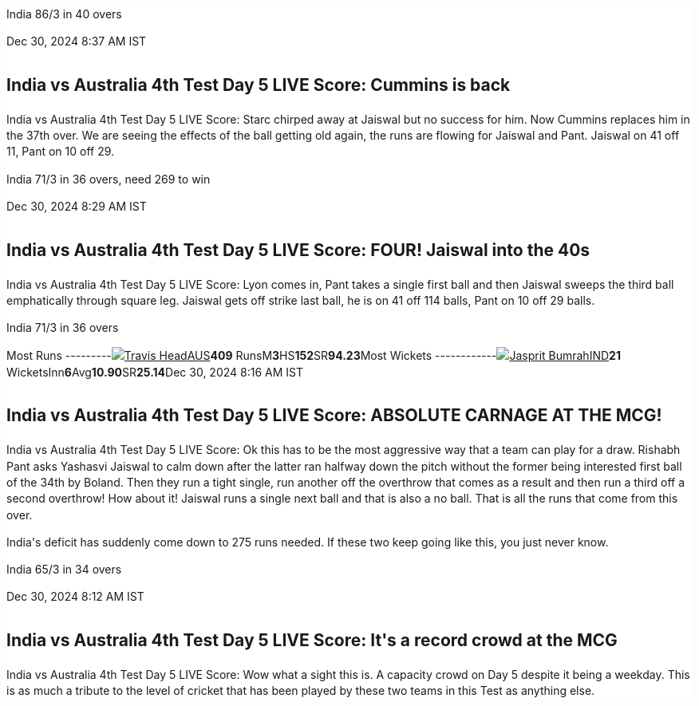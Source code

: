 India 86/3 in 40 overs

Dec 30, 2024 8:37 AM IST

India vs Australia 4th Test Day 5 LIVE Score: Cummins is back
-------------------------------------------------------------

India vs Australia 4th Test Day 5 LIVE Score: Starc chirped away at Jaiswal but no success for him. Now Cummins replaces him in the 37th over. We are seeing the effects of the ball getting old again, the runs are flowing for Jaiswal and Pant. Jaiswal on 41 off 11, Pant on 10 off 29.

India 71/3 in 36 overs, need 269 to win

Dec 30, 2024 8:29 AM IST

India vs Australia 4th Test Day 5 LIVE Score: FOUR! Jaiswal into the 40s
------------------------------------------------------------------------

India vs Australia 4th Test Day 5 LIVE Score: Lyon comes in, Pant takes a single first ball and then Jaiswal sweeps the third ball emphatically through square leg. Jaiswal gets off strike last ball, he is on 41 off 114 balls, Pant on 10 off 29 balls.

India 71/3 in 36 overs

Most Runs
---------[![](https://www.hindustantimes.com/static-content/1y/cricket-logos/default-player.png?v1)](https://www.hindustantimes.com/cricket/players/travis-head-62023)[Travis Head](https://www.hindustantimes.com/cricket/players/travis-head-62023)[AUS](https://www.hindustantimes.com/cricket/teams/australia-1)**409** RunsM**3**HS**152**SR**94.23**Most Wickets
------------[![](https://www.hindustantimes.com/static-content/1y/cricket-logos/default-player.png?v1)](https://www.hindustantimes.com/cricket/players/jasprit-bumrah-63755)[Jasprit Bumrah](https://www.hindustantimes.com/cricket/players/jasprit-bumrah-63755)[IND](https://www.hindustantimes.com/cricket/teams/india-4)**21** WicketsInn**6**Avg**10.90**SR**25.14**Dec 30, 2024 8:16 AM IST

India vs Australia 4th Test Day 5 LIVE Score: ABSOLUTE CARNAGE AT THE MCG!
--------------------------------------------------------------------------

India vs Australia 4th Test Day 5 LIVE Score: Ok this has to be the most aggressive way that a team can play for a draw. Rishabh Pant asks Yashasvi Jaiswal to calm down after the latter ran halfway down the pitch without the former being interested first ball of the 34th by Boland. Then they run a tight single, run another off the overthrow that comes as a result and then run a third off a second overthrow! How about it! Jaiswal runs a single next ball and that is also a no ball. That is all the runs that come from this over.

India's deficit has suddenly come down to 275 runs needed. If these two keep going like this, you just never know.

India 65/3 in 34 overs

Dec 30, 2024 8:12 AM IST

India vs Australia 4th Test Day 5 LIVE Score: It's a record crowd at the MCG
----------------------------------------------------------------------------

India vs Australia 4th Test Day 5 LIVE Score: Wow what a sight this is. A capacity crowd on Day 5 despite it being a weekday. This is as much a tribute to the level of cricket that has been played by these two teams in this Test as anything else.
